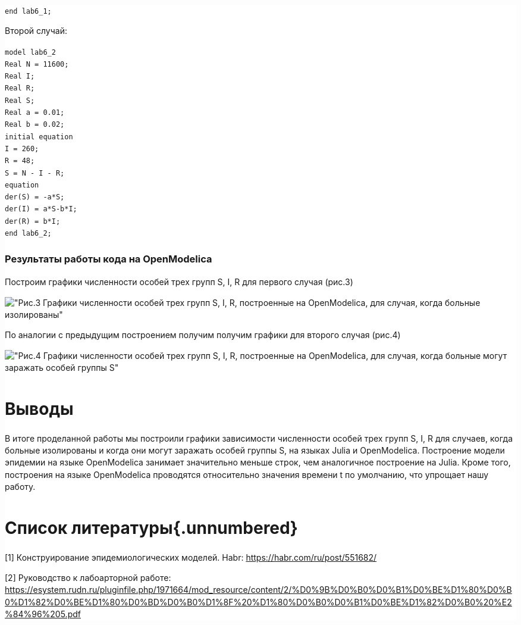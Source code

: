 ```
end lab6_1;

```

Второй случай:

```
model lab6_2
Real N = 11600;
Real I;
Real R;
Real S;
Real a = 0.01;
Real b = 0.02;
initial equation
I = 260;
R = 48;
S = N - I - R;
equation
der(S) = -a*S;
der(I) = a*S-b*I;
der(R) = b*I;
end lab6_2;

```
### Результаты работы кода на OpenModelica

Построим графики численности особей трех групп S, I, R для первого случая (рис.3)


!["Рис.3 Графики численности особей трех групп S, I, R, построенные на OpenModelica, для случая, когда больные изолированы"](https://sun9-50.userapi.com/impg/cV-1gPnXs69FQ3-f9SM-SefEnbk8bQHXxTtlQQ/Ja6VGpCvbTI.jpg?size=1494x864&quality=95&sign=4c2b6f5c181d5f302f0ce236aa18d2bb&type=album)


По аналогии с предыдущим построением получим получим графики для второго случая (рис.4)


!["Рис.4 Графики численности особей трех групп S, I, R, построенные на OpenModelica, для случая, когда больные могут заражать особей группы S"](https://sun9-66.userapi.com/impg/7tS-6-ur-gK1_5Qtt17vWfk7LbOJpBE9GAUl0g/6sshDnHBcoI.jpg?size=1494x864&quality=95&sign=b6c51efe9806b8c775f0804cc25468d4&type=album)

# Выводы

В итоге проделанной работы мы построили графики зависимости численности особей трех групп S, I, R для случаев, когда больные изолированы и когда они могут заражать особей группы S, на языках Julia и OpenModelica. Построение модели эпидемии на языке OpenModelica занимает значительно меньше строк, чем аналогичное построение на Julia. Кроме того, построения на языке OpenModelica проводятся относительно значения времени t по умолчанию, что упрощает нашу работу.

# Список литературы{.unnumbered}

[1] Конструирование эпидемиологических моделей. Habr: https://habr.com/ru/post/551682/

[2] Руководство к лабоарторной работе: https://esystem.rudn.ru/pluginfile.php/1971664/mod_resource/content/2/%D0%9B%D0%B0%D0%B1%D0%BE%D1%80%D0%B0%D1%82%D0%BE%D1%80%D0%BD%D0%B0%D1%8F%20%D1%80%D0%B0%D0%B1%D0%BE%D1%82%D0%B0%20%E2%84%96%205.pdf


